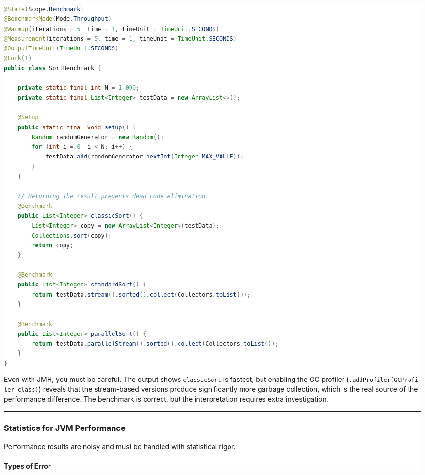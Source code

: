 ```java
@State(Scope.Benchmark)
@BenchmarkMode(Mode.Throughput)
@Warmup(iterations = 5, time = 1, timeUnit = TimeUnit.SECONDS)
@Measurement(iterations = 5, time = 1, timeUnit = TimeUnit.SECONDS)
@OutputTimeUnit(TimeUnit.SECONDS)
@Fork(1)
public class SortBenchmark {

    private static final int N = 1_000;
    private static final List<Integer> testData = new ArrayList<>();

    @Setup
    public static final void setup() {
        Random randomGenerator = new Random();
        for (int i = 0; i < N; i++) {
            testData.add(randomGenerator.nextInt(Integer.MAX_VALUE));
        }
    }

    // Returning the result prevents dead code elimination
    @Benchmark
    public List<Integer> classicSort() {
        List<Integer> copy = new ArrayList<Integer>(testData);
        Collections.sort(copy);
        return copy;
    }

    @Benchmark
    public List<Integer> standardSort() {
        return testData.stream().sorted().collect(Collectors.toList());
    }

    @Benchmark
    public List<Integer> parallelSort() {
        return testData.parallelStream().sorted().collect(Collectors.toList());
    }
}
```

Even with JMH, you must be careful. The output shows `classicSort` is fastest, but enabling the GC profiler (`.addProfiler(GCProfiler.class)`) reveals that the stream-based versions produce significantly more garbage collection, which is the real source of the performance difference. The benchmark is correct, but the interpretation requires extra investigation.

---

### Statistics for JVM Performance

Performance results are noisy and must be handled with statistical rigor.

#### Types of Error
